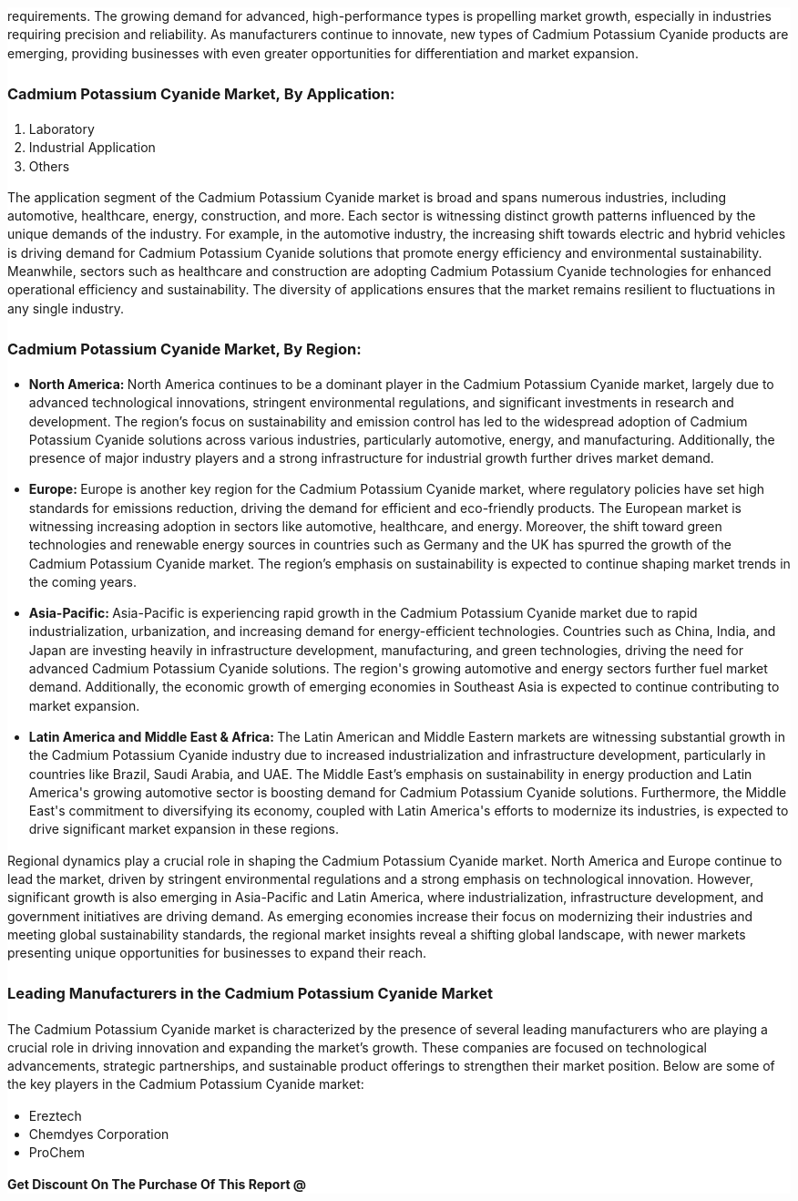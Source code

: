 requirements. The growing demand for advanced, high-performance types is propelling market growth, especially in industries requiring precision and reliability. As manufacturers continue to innovate, new types of Cadmium Potassium Cyanide products are emerging, providing businesses with even greater opportunities for differentiation and market expansion.</p><h3>Cadmium Potassium Cyanide Market,&nbsp;By Application:</h3><ol><li>Laboratory<li> Industrial Application<li> Others</li></ol><p>The application segment of the Cadmium Potassium Cyanide market is broad and spans numerous industries, including automotive, healthcare, energy, construction, and more. Each sector is witnessing distinct growth patterns influenced by the unique demands of the industry. For example, in the automotive industry, the increasing shift towards electric and hybrid vehicles is driving demand for Cadmium Potassium Cyanide solutions that promote energy efficiency and environmental sustainability. Meanwhile, sectors such as healthcare and construction are adopting Cadmium Potassium Cyanide technologies for enhanced operational efficiency and sustainability. The diversity of applications ensures that the market remains resilient to fluctuations in any single industry.</p><h3>Cadmium Potassium Cyanide Market, By Region:</h3><ul><li><p><strong>North America:&nbsp;</strong>North America continues to be a dominant player in the Cadmium Potassium Cyanide market, largely due to advanced technological innovations, stringent environmental regulations, and significant investments in research and development. The region&rsquo;s focus on sustainability and emission control has led to the widespread adoption of Cadmium Potassium Cyanide solutions across various industries, particularly automotive, energy, and manufacturing. Additionally, the presence of major industry players and a strong infrastructure for industrial growth further drives market demand.</p></li><li><p><strong><strong>Europe:&nbsp;</strong></strong>Europe is another key region for the Cadmium Potassium Cyanide market, where regulatory policies have set high standards for emissions reduction, driving the demand for efficient and eco-friendly products. The European market is witnessing increasing adoption in sectors like automotive, healthcare, and energy. Moreover, the shift toward green technologies and renewable energy sources in countries such as Germany and the UK has spurred the growth of the Cadmium Potassium Cyanide market. The region&rsquo;s emphasis on sustainability is expected to continue shaping market trends in the coming years.</p></li><li><p><strong><strong>Asia-Pacific:&nbsp;</strong></strong>Asia-Pacific is experiencing rapid growth in the Cadmium Potassium Cyanide market due to rapid industrialization, urbanization, and increasing demand for energy-efficient technologies. Countries such as China, India, and Japan are investing heavily in infrastructure development, manufacturing, and green technologies, driving the need for advanced Cadmium Potassium Cyanide solutions. The region's growing automotive and energy sectors further fuel market demand. Additionally, the economic growth of emerging economies in Southeast Asia is expected to continue contributing to market expansion.</p></li><li><p><strong><strong>Latin America and Middle East &amp; Africa:&nbsp;</strong></strong>The Latin American and Middle Eastern markets are witnessing substantial growth in the Cadmium Potassium Cyanide industry due to increased industrialization and infrastructure development, particularly in countries like Brazil, Saudi Arabia, and UAE. The Middle East&rsquo;s emphasis on sustainability in energy production and Latin America's growing automotive sector is boosting demand for Cadmium Potassium Cyanide solutions. Furthermore, the Middle East's commitment to diversifying its economy, coupled with Latin America's efforts to modernize its industries, is expected to drive significant market expansion in these regions.</p></li></ul><p>Regional dynamics play a crucial role in shaping the Cadmium Potassium Cyanide market. North America and Europe continue to lead the market, driven by stringent environmental regulations and a strong emphasis on technological innovation. However, significant growth is also emerging in Asia-Pacific and Latin America, where industrialization, infrastructure development, and government initiatives are driving demand. As emerging economies increase their focus on modernizing their industries and meeting global sustainability standards, the regional market insights reveal a shifting global landscape, with newer markets presenting unique opportunities for businesses to expand their reach.</p><h3><strong>Leading Manufacturers in the Cadmium Potassium Cyanide Market</strong></h3><p>The Cadmium Potassium Cyanide market is characterized by the presence of several leading manufacturers who are playing a crucial role in driving innovation and expanding the market&rsquo;s growth. These companies are focused on technological advancements, strategic partnerships, and sustainable product offerings to strengthen their market position. Below are some of the key players in the Cadmium Potassium Cyanide market:</p></div><div class="article-main__content" data-test-id="publishing-text-block"><ul><li><span class="">Ereztech<li> Chemdyes Corporation<li> ProChem</span></li></ul></div><div class="article-main__content" data-test-id="publishing-text-block"><p><span class="font-[700]"><strong>Get Discount On The Purchase Of This Report @</strong>